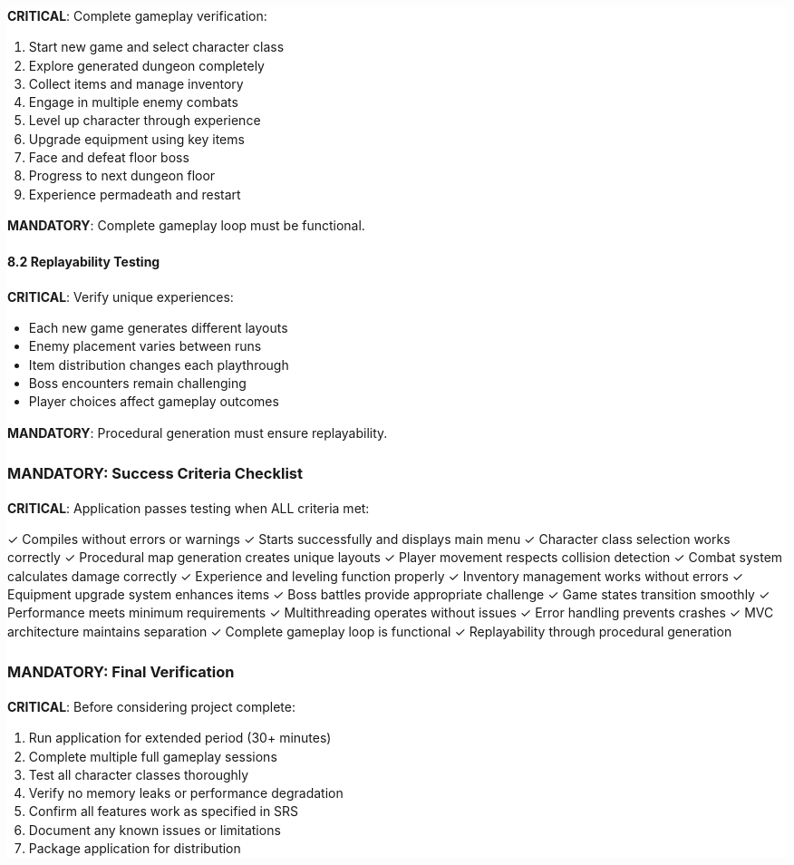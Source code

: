 **CRITICAL**: Complete gameplay verification:
1. Start new game and select character class
2. Explore generated dungeon completely
3. Collect items and manage inventory
4. Engage in multiple enemy combats
5. Level up character through experience
6. Upgrade equipment using key items
7. Face and defeat floor boss
8. Progress to next dungeon floor
9. Experience permadeath and restart

**MANDATORY**: Complete gameplay loop must be functional.

#### **8.2 Replayability Testing**

**CRITICAL**: Verify unique experiences:
- Each new game generates different layouts
- Enemy placement varies between runs
- Item distribution changes each playthrough
- Boss encounters remain challenging
- Player choices affect gameplay outcomes

**MANDATORY**: Procedural generation must ensure replayability.

### **MANDATORY**: Success Criteria Checklist

**CRITICAL**: Application passes testing when ALL criteria met:

✓ Compiles without errors or warnings
✓ Starts successfully and displays main menu
✓ Character class selection works correctly
✓ Procedural map generation creates unique layouts
✓ Player movement respects collision detection
✓ Combat system calculates damage correctly
✓ Experience and leveling function properly
✓ Inventory management works without errors
✓ Equipment upgrade system enhances items
✓ Boss battles provide appropriate challenge
✓ Game states transition smoothly
✓ Performance meets minimum requirements
✓ Multithreading operates without issues
✓ Error handling prevents crashes
✓ MVC architecture maintains separation
✓ Complete gameplay loop is functional
✓ Replayability through procedural generation

### **MANDATORY**: Final Verification

**CRITICAL**: Before considering project complete:

1. Run application for extended period (30+ minutes)
2. Complete multiple full gameplay sessions
3. Test all character classes thoroughly
4. Verify no memory leaks or performance degradation
5. Confirm all features work as specified in SRS
6. Document any known issues or limitations
7. Package application for distribution
